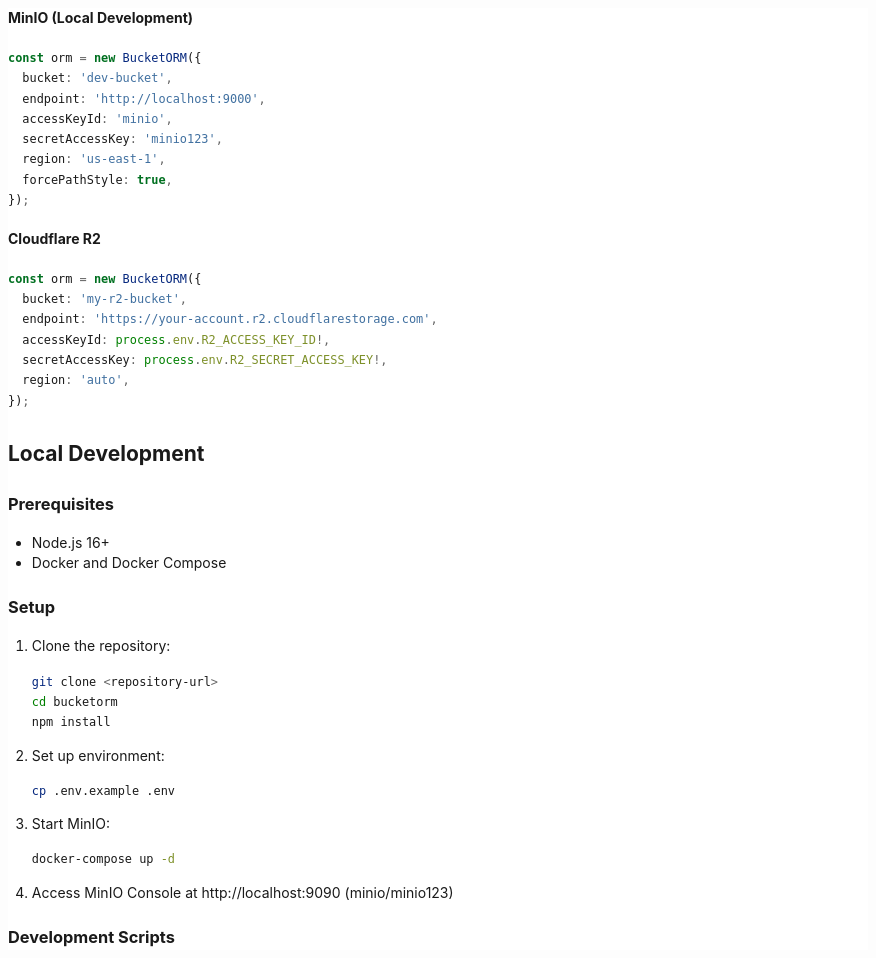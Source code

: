#### MinIO (Local Development)

```typescript
const orm = new BucketORM({
  bucket: 'dev-bucket',
  endpoint: 'http://localhost:9000',
  accessKeyId: 'minio',
  secretAccessKey: 'minio123',
  region: 'us-east-1',
  forcePathStyle: true,
});
```

#### Cloudflare R2

```typescript
const orm = new BucketORM({
  bucket: 'my-r2-bucket',
  endpoint: 'https://your-account.r2.cloudflarestorage.com',
  accessKeyId: process.env.R2_ACCESS_KEY_ID!,
  secretAccessKey: process.env.R2_SECRET_ACCESS_KEY!,
  region: 'auto',
});
```

## Local Development

### Prerequisites

- Node.js 16+
- Docker and Docker Compose

### Setup

1. Clone the repository:
   ```bash
   git clone <repository-url>
   cd bucketorm
   npm install
   ```

2. Set up environment:
   ```bash
   cp .env.example .env
   ```

3. Start MinIO:
   ```bash
   docker-compose up -d
   ```

4. Access MinIO Console at http://localhost:9090 (minio/minio123)

### Development Scripts
